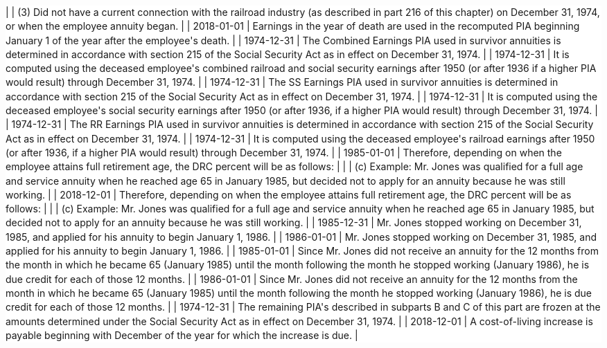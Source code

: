 |            |               (3) Did not have a current connection with the railroad industry (as described in part 216 of this chapter) on December 31, 1974, or when the employee annuity began.                                                                                                                        |
| 2018-01-01 | Earnings in the year of death are used in the recomputed PIA beginning January 1 of the year after the employee's death.                                                                                                                                                                                   |
| 1974-12-31 | The Combined Earnings PIA used in survivor annuities is determined in accordance with section 215 of the Social Security Act as in effect on December 31, 1974.                                                                                                                                            |
| 1974-12-31 | It is computed using the deceased employee's combined railroad and social security earnings after 1950 (or after 1936 if a higher PIA would result) through December 31, 1974.                                                                                                                             |
| 1974-12-31 | The SS Earnings PIA used in survivor annuities is determined in accordance with section 215 of the Social Security Act as in effect on December 31, 1974.                                                                                                                                                  |
| 1974-12-31 | It is computed using the deceased employee's social security earnings after 1950 (or after 1936, if a higher PIA would result) through December 31, 1974.                                                                                                                                                  |
| 1974-12-31 | The RR Earnings PIA used in survivor annuities is determined in accordance with section 215 of the Social Security Act as in effect on December 31, 1974.                                                                                                                                                  |
| 1974-12-31 | It is computed using the deceased employee's railroad earnings after 1950 (or after 1936, if a higher PIA would result) through December 31, 1974.                                                                                                                                                         |
| 1985-01-01 | Therefore, depending on when the employee attains full retirement age, the DRC percent will be as follows:                                                                                                                                                                                                 |
|            |               (c) Example: Mr. Jones was qualified for a full age and service annuity when he reached age 65 in January 1985, but decided not to apply for an annuity because he was still working.                                                                                                        |
| 2018-12-01 | Therefore, depending on when the employee attains full retirement age, the DRC percent will be as follows:                                                                                                                                                                                                 |
|            |               (c) Example: Mr. Jones was qualified for a full age and service annuity when he reached age 65 in January 1985, but decided not to apply for an annuity because he was still working.                                                                                                        |
| 1985-12-31 | Mr. Jones stopped working on December 31, 1985, and applied for his annuity to begin January 1, 1986.                                                                                                                                                                                                      |
| 1986-01-01 | Mr. Jones stopped working on December 31, 1985, and applied for his annuity to begin January 1, 1986.                                                                                                                                                                                                      |
| 1985-01-01 | Since Mr. Jones did not receive an annuity for the 12 months from the month in which he became 65 (January 1985) until the month following the month he stopped working (January 1986), he is due credit for each of those 12 months.                                                                      |
| 1986-01-01 | Since Mr. Jones did not receive an annuity for the 12 months from the month in which he became 65 (January 1985) until the month following the month he stopped working (January 1986), he is due credit for each of those 12 months.                                                                      |
| 1974-12-31 | The remaining PIA's described in subparts B and C of this part are frozen at the amounts determined under the Social Security Act as in effect on December 31, 1974.                                                                                                                                       |
| 2018-12-01 | A cost-of-living increase is payable beginning with December of the year for which the increase is due.                                                                                                                                                                                                    |